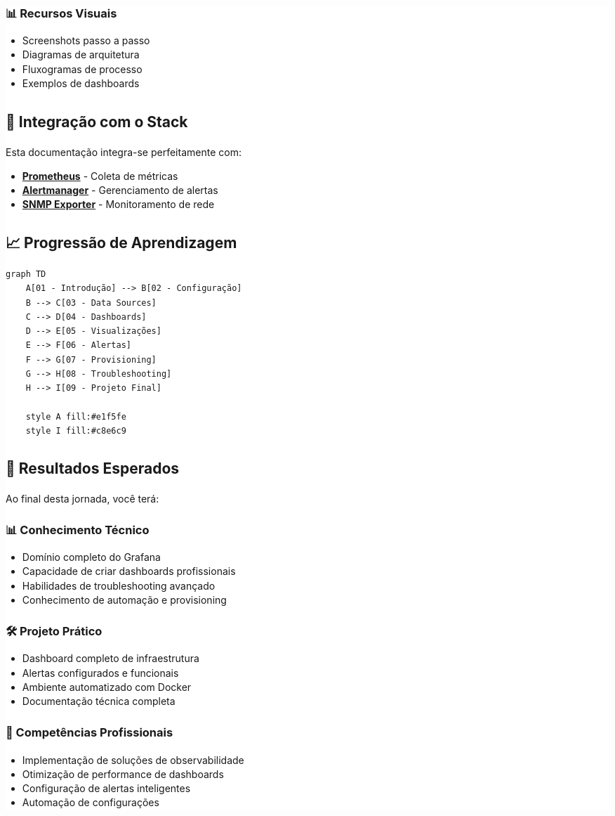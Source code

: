 ### 📊 Recursos Visuais
- Screenshots passo a passo
- Diagramas de arquitetura
- Fluxogramas de processo
- Exemplos de dashboards

## 🔗 Integração com o Stack

Esta documentação integra-se perfeitamente com:

- **[Prometheus](../prometheus/README.md)** - Coleta de métricas
- **[Alertmanager](../alertmanager/README.md)** - Gerenciamento de alertas
- **[SNMP Exporter](../snmp-exporter/README.md)** - Monitoramento de rede

## 📈 Progressão de Aprendizagem

```mermaid
graph TD
    A[01 - Introdução] --> B[02 - Configuração]
    B --> C[03 - Data Sources]
    C --> D[04 - Dashboards]
    D --> E[05 - Visualizações]
    E --> F[06 - Alertas]
    F --> G[07 - Provisioning]
    G --> H[08 - Troubleshooting]
    H --> I[09 - Projeto Final]
    
    style A fill:#e1f5fe
    style I fill:#c8e6c9
```

## 🎯 Resultados Esperados

Ao final desta jornada, você terá:

### 📊 Conhecimento Técnico
- Domínio completo do Grafana
- Capacidade de criar dashboards profissionais
- Habilidades de troubleshooting avançado
- Conhecimento de automação e provisioning

### 🛠️ Projeto Prático
- Dashboard completo de infraestrutura
- Alertas configurados e funcionais
- Ambiente automatizado com Docker
- Documentação técnica completa

### 🚀 Competências Profissionais
- Implementação de soluções de observabilidade
- Otimização de performance de dashboards
- Configuração de alertas inteligentes
- Automação de configurações
